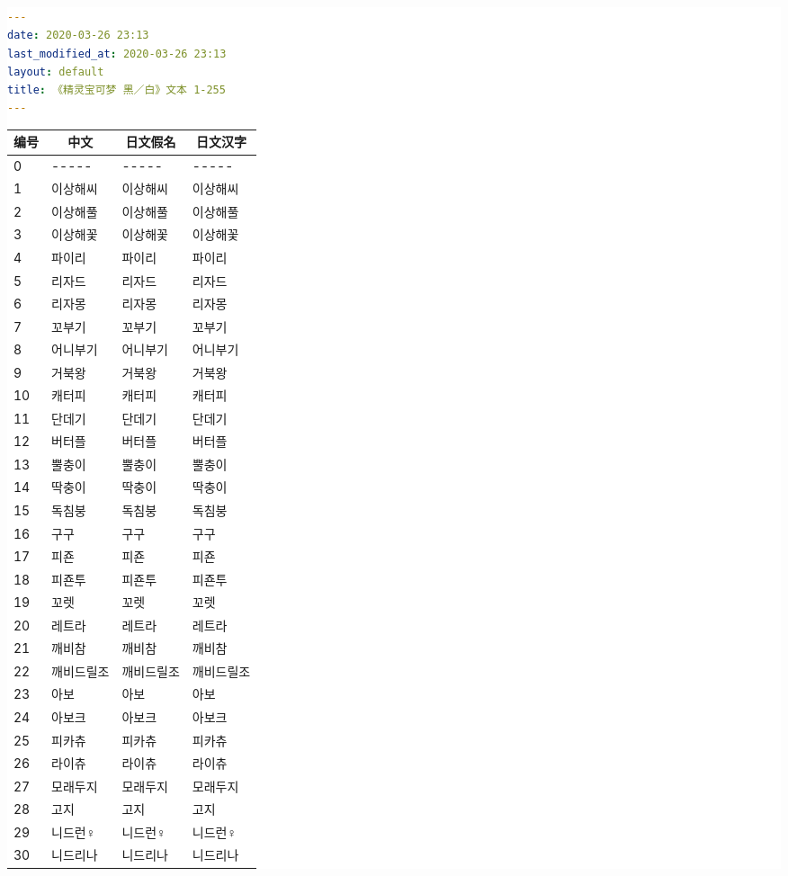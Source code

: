 ```yaml
---
date: 2020-03-26 23:13
last_modified_at: 2020-03-26 23:13
layout: default
title: 《精灵宝可梦 黑／白》文本 1-255
---
```

| 编号 | 中文 | 日文假名 | 日文汉字 |
| ---- | ---- | ---- | --- |
| 0 | ----- | ----- | ----- |
| 1 | 이상해씨 | 이상해씨 | 이상해씨 |
| 2 | 이상해풀 | 이상해풀 | 이상해풀 |
| 3 | 이상해꽃 | 이상해꽃 | 이상해꽃 |
| 4 | 파이리 | 파이리 | 파이리 |
| 5 | 리자드 | 리자드 | 리자드 |
| 6 | 리자몽 | 리자몽 | 리자몽 |
| 7 | 꼬부기 | 꼬부기 | 꼬부기 |
| 8 | 어니부기 | 어니부기 | 어니부기 |
| 9 | 거북왕 | 거북왕 | 거북왕 |
| 10 | 캐터피 | 캐터피 | 캐터피 |
| 11 | 단데기 | 단데기 | 단데기 |
| 12 | 버터플 | 버터플 | 버터플 |
| 13 | 뿔충이 | 뿔충이 | 뿔충이 |
| 14 | 딱충이 | 딱충이 | 딱충이 |
| 15 | 독침붕 | 독침붕 | 독침붕 |
| 16 | 구구 | 구구 | 구구 |
| 17 | 피죤 | 피죤 | 피죤 |
| 18 | 피죤투 | 피죤투 | 피죤투 |
| 19 | 꼬렛 | 꼬렛 | 꼬렛 |
| 20 | 레트라 | 레트라 | 레트라 |
| 21 | 깨비참 | 깨비참 | 깨비참 |
| 22 | 깨비드릴조 | 깨비드릴조 | 깨비드릴조 |
| 23 | 아보 | 아보 | 아보 |
| 24 | 아보크 | 아보크 | 아보크 |
| 25 | 피카츄 | 피카츄 | 피카츄 |
| 26 | 라이츄 | 라이츄 | 라이츄 |
| 27 | 모래두지 | 모래두지 | 모래두지 |
| 28 | 고지 | 고지 | 고지 |
| 29 | 니드런♀ | 니드런♀ | 니드런♀ |
| 30 | 니드리나 | 니드리나 | 니드리나 |